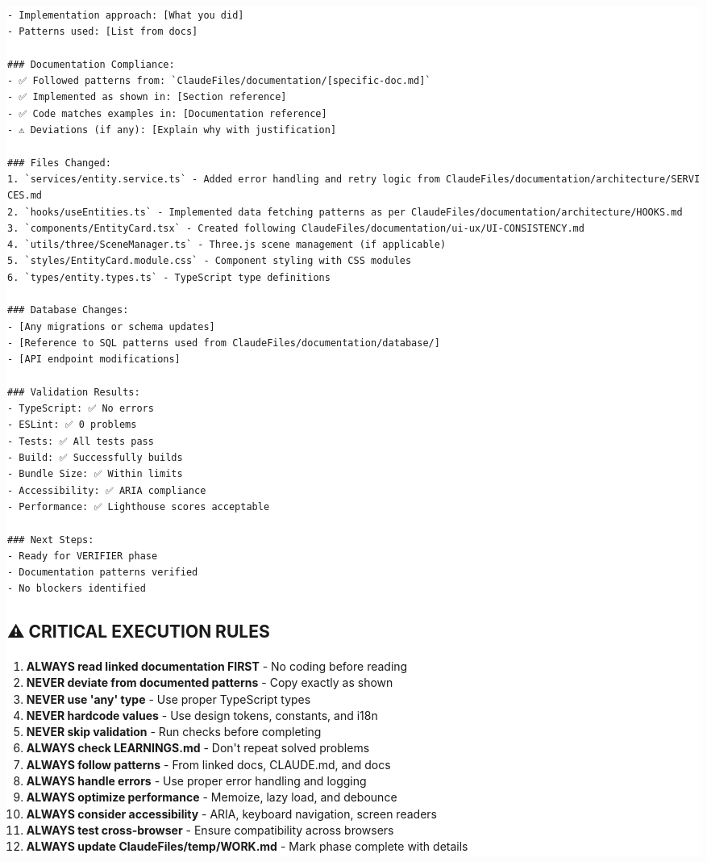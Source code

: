 ```
- Implementation approach: [What you did]
- Patterns used: [List from docs]

### Documentation Compliance:
- ✅ Followed patterns from: `ClaudeFiles/documentation/[specific-doc.md]`
- ✅ Implemented as shown in: [Section reference]
- ✅ Code matches examples in: [Documentation reference]
- ⚠ Deviations (if any): [Explain why with justification]

### Files Changed:
1. `services/entity.service.ts` - Added error handling and retry logic from ClaudeFiles/documentation/architecture/SERVICES.md
2. `hooks/useEntities.ts` - Implemented data fetching patterns as per ClaudeFiles/documentation/architecture/HOOKS.md
3. `components/EntityCard.tsx` - Created following ClaudeFiles/documentation/ui-ux/UI-CONSISTENCY.md
4. `utils/three/SceneManager.ts` - Three.js scene management (if applicable)
5. `styles/EntityCard.module.css` - Component styling with CSS modules
6. `types/entity.types.ts` - TypeScript type definitions

### Database Changes:
- [Any migrations or schema updates]
- [Reference to SQL patterns used from ClaudeFiles/documentation/database/]
- [API endpoint modifications]

### Validation Results:
- TypeScript: ✅ No errors
- ESLint: ✅ 0 problems
- Tests: ✅ All tests pass
- Build: ✅ Successfully builds
- Bundle Size: ✅ Within limits
- Accessibility: ✅ ARIA compliance
- Performance: ✅ Lighthouse scores acceptable

### Next Steps:
- Ready for VERIFIER phase
- Documentation patterns verified
- No blockers identified
```

## ⚠️ CRITICAL EXECUTION RULES

1. **ALWAYS read linked documentation FIRST** - No coding before reading
2. **NEVER deviate from documented patterns** - Copy exactly as shown
3. **NEVER use 'any' type** - Use proper TypeScript types
4. **NEVER hardcode values** - Use design tokens, constants, and i18n
5. **NEVER skip validation** - Run checks before completing
6. **ALWAYS check LEARNINGS.md** - Don't repeat solved problems
7. **ALWAYS follow patterns** - From linked docs, CLAUDE.md, and docs
8. **ALWAYS handle errors** - Use proper error handling and logging
9. **ALWAYS optimize performance** - Memoize, lazy load, and debounce
10. **ALWAYS consider accessibility** - ARIA, keyboard navigation, screen readers
11. **ALWAYS test cross-browser** - Ensure compatibility across browsers
12. **ALWAYS update ClaudeFiles/temp/WORK.md** - Mark phase complete with details

